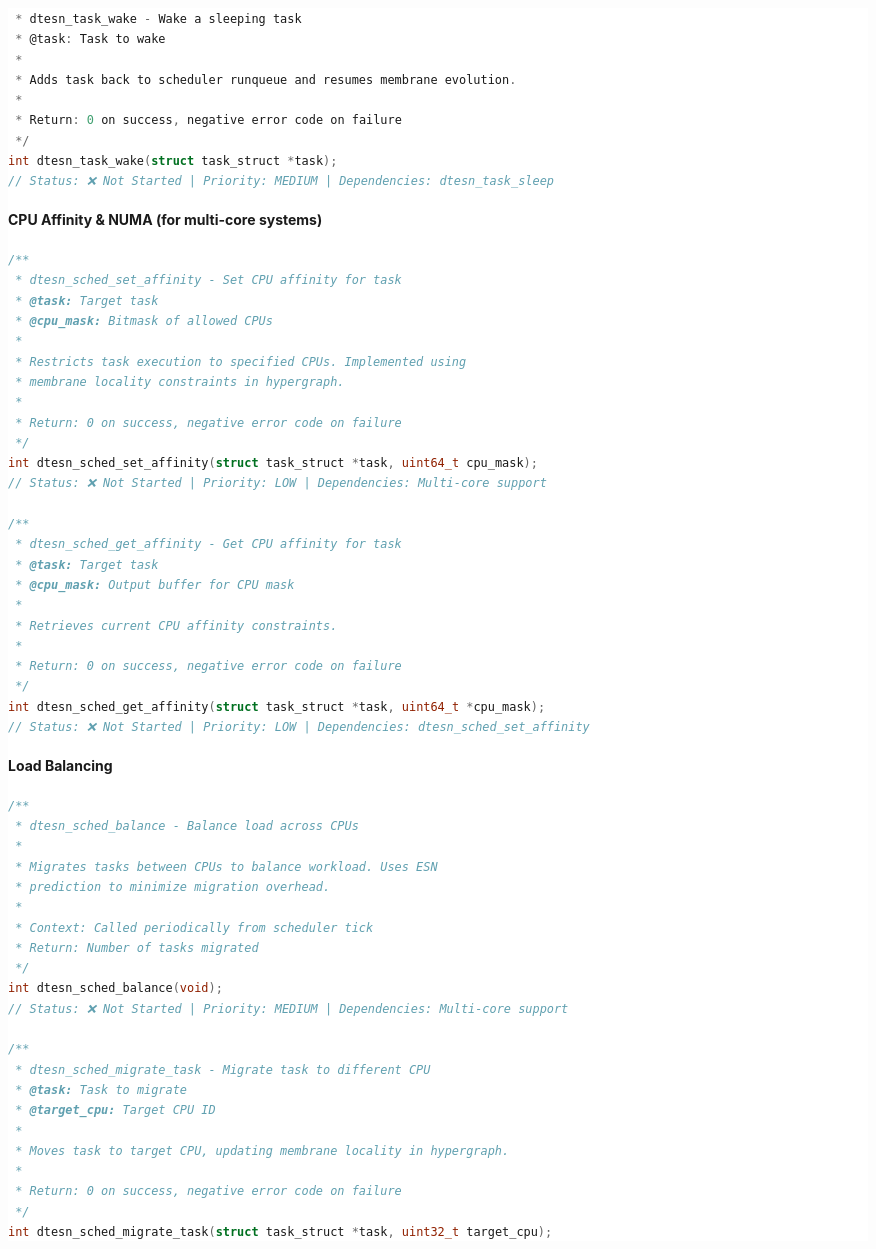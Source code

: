 ```c
 * dtesn_task_wake - Wake a sleeping task
 * @task: Task to wake
 *
 * Adds task back to scheduler runqueue and resumes membrane evolution.
 *
 * Return: 0 on success, negative error code on failure
 */
int dtesn_task_wake(struct task_struct *task);
// Status: ❌ Not Started | Priority: MEDIUM | Dependencies: dtesn_task_sleep
```

#### CPU Affinity & NUMA (for multi-core systems)

```c
/**
 * dtesn_sched_set_affinity - Set CPU affinity for task
 * @task: Target task
 * @cpu_mask: Bitmask of allowed CPUs
 *
 * Restricts task execution to specified CPUs. Implemented using
 * membrane locality constraints in hypergraph.
 *
 * Return: 0 on success, negative error code on failure
 */
int dtesn_sched_set_affinity(struct task_struct *task, uint64_t cpu_mask);
// Status: ❌ Not Started | Priority: LOW | Dependencies: Multi-core support

/**
 * dtesn_sched_get_affinity - Get CPU affinity for task
 * @task: Target task
 * @cpu_mask: Output buffer for CPU mask
 *
 * Retrieves current CPU affinity constraints.
 *
 * Return: 0 on success, negative error code on failure
 */
int dtesn_sched_get_affinity(struct task_struct *task, uint64_t *cpu_mask);
// Status: ❌ Not Started | Priority: LOW | Dependencies: dtesn_sched_set_affinity
```

#### Load Balancing

```c
/**
 * dtesn_sched_balance - Balance load across CPUs
 *
 * Migrates tasks between CPUs to balance workload. Uses ESN
 * prediction to minimize migration overhead.
 *
 * Context: Called periodically from scheduler tick
 * Return: Number of tasks migrated
 */
int dtesn_sched_balance(void);
// Status: ❌ Not Started | Priority: MEDIUM | Dependencies: Multi-core support

/**
 * dtesn_sched_migrate_task - Migrate task to different CPU
 * @task: Task to migrate
 * @target_cpu: Target CPU ID
 *
 * Moves task to target CPU, updating membrane locality in hypergraph.
 *
 * Return: 0 on success, negative error code on failure
 */
int dtesn_sched_migrate_task(struct task_struct *task, uint32_t target_cpu);
```